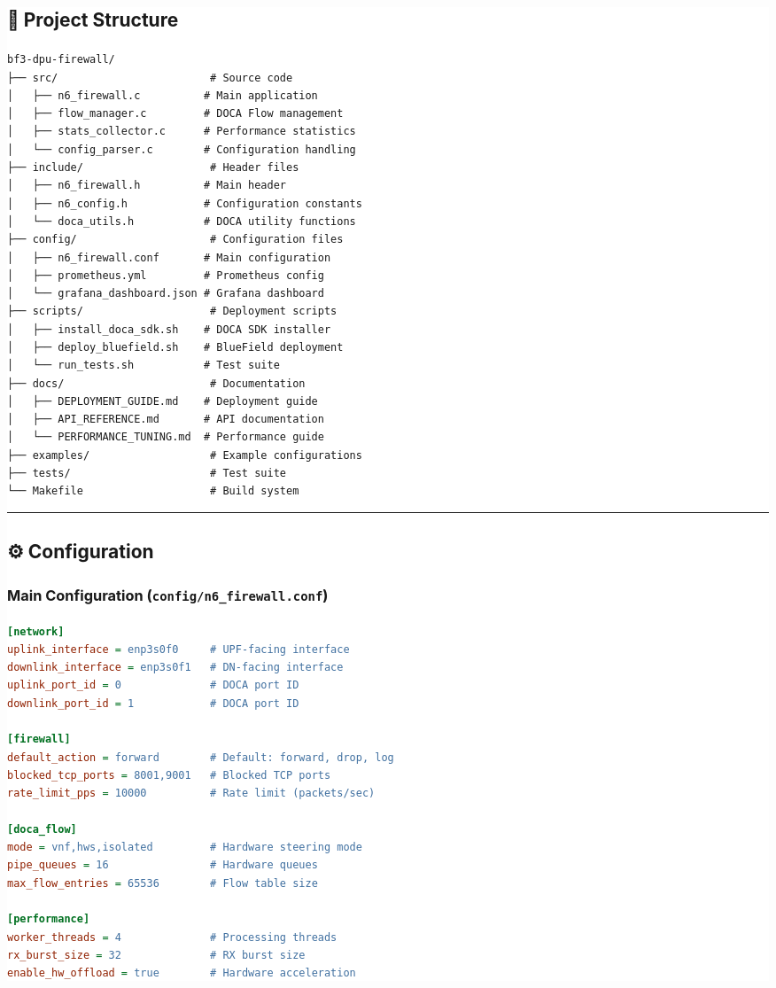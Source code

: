 
## 📁 Project Structure

```
bf3-dpu-firewall/
├── src/                        # Source code
│   ├── n6_firewall.c          # Main application
│   ├── flow_manager.c         # DOCA Flow management
│   ├── stats_collector.c      # Performance statistics
│   └── config_parser.c        # Configuration handling
├── include/                    # Header files
│   ├── n6_firewall.h          # Main header
│   ├── n6_config.h            # Configuration constants
│   └── doca_utils.h           # DOCA utility functions
├── config/                     # Configuration files
│   ├── n6_firewall.conf       # Main configuration
│   ├── prometheus.yml         # Prometheus config
│   └── grafana_dashboard.json # Grafana dashboard
├── scripts/                    # Deployment scripts
│   ├── install_doca_sdk.sh    # DOCA SDK installer
│   ├── deploy_bluefield.sh    # BlueField deployment
│   └── run_tests.sh           # Test suite
├── docs/                       # Documentation
│   ├── DEPLOYMENT_GUIDE.md    # Deployment guide
│   ├── API_REFERENCE.md       # API documentation
│   └── PERFORMANCE_TUNING.md  # Performance guide
├── examples/                   # Example configurations
├── tests/                      # Test suite
└── Makefile                    # Build system
```

---

## ⚙️ Configuration

### Main Configuration (`config/n6_firewall.conf`)

```ini
[network]
uplink_interface = enp3s0f0     # UPF-facing interface
downlink_interface = enp3s0f1   # DN-facing interface
uplink_port_id = 0              # DOCA port ID
downlink_port_id = 1            # DOCA port ID

[firewall]
default_action = forward        # Default: forward, drop, log
blocked_tcp_ports = 8001,9001   # Blocked TCP ports
rate_limit_pps = 10000          # Rate limit (packets/sec)

[doca_flow]
mode = vnf,hws,isolated         # Hardware steering mode
pipe_queues = 16                # Hardware queues
max_flow_entries = 65536        # Flow table size

[performance]
worker_threads = 4              # Processing threads
rx_burst_size = 32              # RX burst size
enable_hw_offload = true        # Hardware acceleration
```
